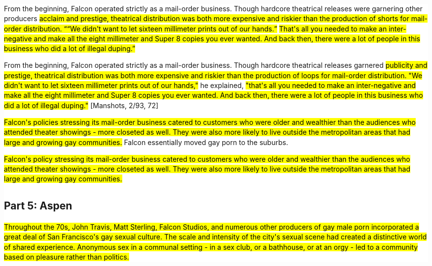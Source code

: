 <compare>
<james {% include timecode %}>

From the beginning, Falcon operated strictly as a mail-order business. Though hardcore theatrical releases were garnering</mark> other producers <mark>acclaim and prestige, theatrical distribution was both more expensive and riskier than the production of shorts for mail-order distribution. <q>“We didn't want to let sixteen millimeter prints out of our hands.</mark> <mark>That's all you needed to make an inter-negative and make all the eight millimeter and Super 8 copies you ever wanted. And back then, there were a lot of people in this business who did a lot of illegal duping.”</q></mark>

</james>
<from {% include citation for=page.cite.plagiarized.bigger at="p.135" %}>

From the beginning, Falcon operated strictly as a mail-order business. Though hardcore theatrical releases garnered</mark> <mark>publicity and prestige, theatrical distribution was both more expensive and riskier than the production of loops for mail-order distribution. "We didn't want to let sixteen millimeter prints out of our hands,"</mark> he explained, <mark>"that's all you needed to make an inter-negative and make all the eight millimeter and Super 8 copies you ever wanted. And back then, there were a lot of people in this business who did a lot of illegal duping."</mark> [Manshots, 2/93, 72]

</from>
</compare> 

<compare>
<james {% include timecode %}>

<mark>Falcon's policies stressing its mail-order business catered to customers who were older and wealthier than the audiences who attended theater showings - more closeted as well. They were also more likely to live outside the metropolitan areas that had large and growing gay communities.</mark> Falcon essentially moved gay porn to the suburbs.

</james>
<from {% include citation for=page.cite.plagiarized.bigger at="p.135" %}>

<mark>Falcon's policy stressing its mail-order business catered to customers who were older and wealthier than the audiences who attended theater showings - more closeted as well. They were also more likely to live outside the metropolitan areas that had large and growing gay communities.</mark>

</from>
</compare>

## Part 5: Aspen

<compare>
<james {% include timecode %}>

<mark>Throughout the 70s, John Travis, Matt Sterling, Falcon Studios, and numerous other producers of gay male porn incorporated a great deal of San Francisco's gay sexual culture. The scale and intensity of the city's sexual scene had created a distinctive world of shared experience. Anonymous sex in a communal setting - in a sex club, or a bathhouse, or at an orgy - led to a community based on pleasure rather than politics.</mark>

</james>
<from {% include citation for=page.cite.plagiarized.bigger at="p.138-139" %}>
